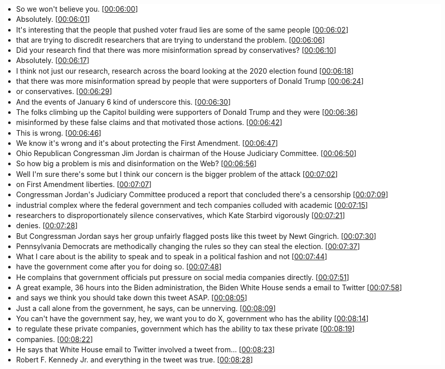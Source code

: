 *  So we won't believe you. [[00:06:00](https://www.youtube.com/watch?v=JbfTxZi2mgw&t=360.16s)]
*  Absolutely. [[00:06:01](https://www.youtube.com/watch?v=JbfTxZi2mgw&t=361.56s)]
*  It's interesting that the people that pushed voter fraud lies are some of the same people [[00:06:02](https://www.youtube.com/watch?v=JbfTxZi2mgw&t=362.56s)]
*  that are trying to discredit researchers that are trying to understand the problem. [[00:06:06](https://www.youtube.com/watch?v=JbfTxZi2mgw&t=366.48s)]
*  Did your research find that there was more misinformation spread by conservatives? [[00:06:10](https://www.youtube.com/watch?v=JbfTxZi2mgw&t=370.64s)]
*  Absolutely. [[00:06:17](https://www.youtube.com/watch?v=JbfTxZi2mgw&t=377.52s)]
*  I think not just our research, research across the board looking at the 2020 election found [[00:06:18](https://www.youtube.com/watch?v=JbfTxZi2mgw&t=378.59999999999997s)]
*  that there was more misinformation spread by people that were supporters of Donald Trump [[00:06:24](https://www.youtube.com/watch?v=JbfTxZi2mgw&t=384.15999999999997s)]
*  or conservatives. [[00:06:29](https://www.youtube.com/watch?v=JbfTxZi2mgw&t=389.52s)]
*  And the events of January 6 kind of underscore this. [[00:06:30](https://www.youtube.com/watch?v=JbfTxZi2mgw&t=390.96s)]
*  The folks climbing up the Capitol building were supporters of Donald Trump and they were [[00:06:36](https://www.youtube.com/watch?v=JbfTxZi2mgw&t=396.79999999999995s)]
*  misinformed by these false claims and that motivated those actions. [[00:06:42](https://www.youtube.com/watch?v=JbfTxZi2mgw&t=402.0s)]
*  This is wrong. [[00:06:46](https://www.youtube.com/watch?v=JbfTxZi2mgw&t=406.7s)]
*  We know it's wrong and it's about protecting the First Amendment. [[00:06:47](https://www.youtube.com/watch?v=JbfTxZi2mgw&t=407.7s)]
*  Ohio Republican Congressman Jim Jordan is chairman of the House Judiciary Committee. [[00:06:50](https://www.youtube.com/watch?v=JbfTxZi2mgw&t=410.62s)]
*  So how big a problem is mis and disinformation on the Web? [[00:06:56](https://www.youtube.com/watch?v=JbfTxZi2mgw&t=416.86s)]
*  Well I'm sure there's some but I think our concern is the bigger problem of the attack [[00:07:02](https://www.youtube.com/watch?v=JbfTxZi2mgw&t=422.06s)]
*  on First Amendment liberties. [[00:07:07](https://www.youtube.com/watch?v=JbfTxZi2mgw&t=427.65999999999997s)]
*  Congressman Jordan's Judiciary Committee produced a report that concluded there's a censorship [[00:07:09](https://www.youtube.com/watch?v=JbfTxZi2mgw&t=429.82s)]
*  industrial complex where the federal government and tech companies colluded with academic [[00:07:15](https://www.youtube.com/watch?v=JbfTxZi2mgw&t=435.78s)]
*  researchers to disproportionately silence conservatives, which Kate Starbird vigorously [[00:07:21](https://www.youtube.com/watch?v=JbfTxZi2mgw&t=441.9s)]
*  denies. [[00:07:28](https://www.youtube.com/watch?v=JbfTxZi2mgw&t=448.58s)]
*  But Congressman Jordan says her group unfairly flagged posts like this tweet by Newt Gingrich. [[00:07:30](https://www.youtube.com/watch?v=JbfTxZi2mgw&t=450.46s)]
*  Pennsylvania Democrats are methodically changing the rules so they can steal the election. [[00:07:37](https://www.youtube.com/watch?v=JbfTxZi2mgw&t=457.53999999999996s)]
*  What I care about is the ability to speak and to speak in a political fashion and not [[00:07:44](https://www.youtube.com/watch?v=JbfTxZi2mgw&t=464.14s)]
*  have the government come after you for doing so. [[00:07:48](https://www.youtube.com/watch?v=JbfTxZi2mgw&t=468.97999999999996s)]
*  He complains that government officials put pressure on social media companies directly. [[00:07:51](https://www.youtube.com/watch?v=JbfTxZi2mgw&t=471.97999999999996s)]
*  A great example, 36 hours into the Biden administration, the Biden White House sends a email to Twitter [[00:07:58](https://www.youtube.com/watch?v=JbfTxZi2mgw&t=478.38s)]
*  and says we think you should take down this tweet ASAP. [[00:08:05](https://www.youtube.com/watch?v=JbfTxZi2mgw&t=485.44s)]
*  Just a call alone from the government, he says, can be unnerving. [[00:08:09](https://www.youtube.com/watch?v=JbfTxZi2mgw&t=489.78s)]
*  You can't have the government say, hey, we want you to do X, government who has the ability [[00:08:14](https://www.youtube.com/watch?v=JbfTxZi2mgw&t=494.2s)]
*  to regulate these private companies, government which has the ability to tax these private [[00:08:19](https://www.youtube.com/watch?v=JbfTxZi2mgw&t=499.21999999999997s)]
*  companies. [[00:08:22](https://www.youtube.com/watch?v=JbfTxZi2mgw&t=502.94s)]
*  He says that White House email to Twitter involved a tweet from... [[00:08:23](https://www.youtube.com/watch?v=JbfTxZi2mgw&t=503.94s)]
*  Robert F. Kennedy Jr. and everything in the tweet was true. [[00:08:28](https://www.youtube.com/watch?v=JbfTxZi2mgw&t=508.14s)]